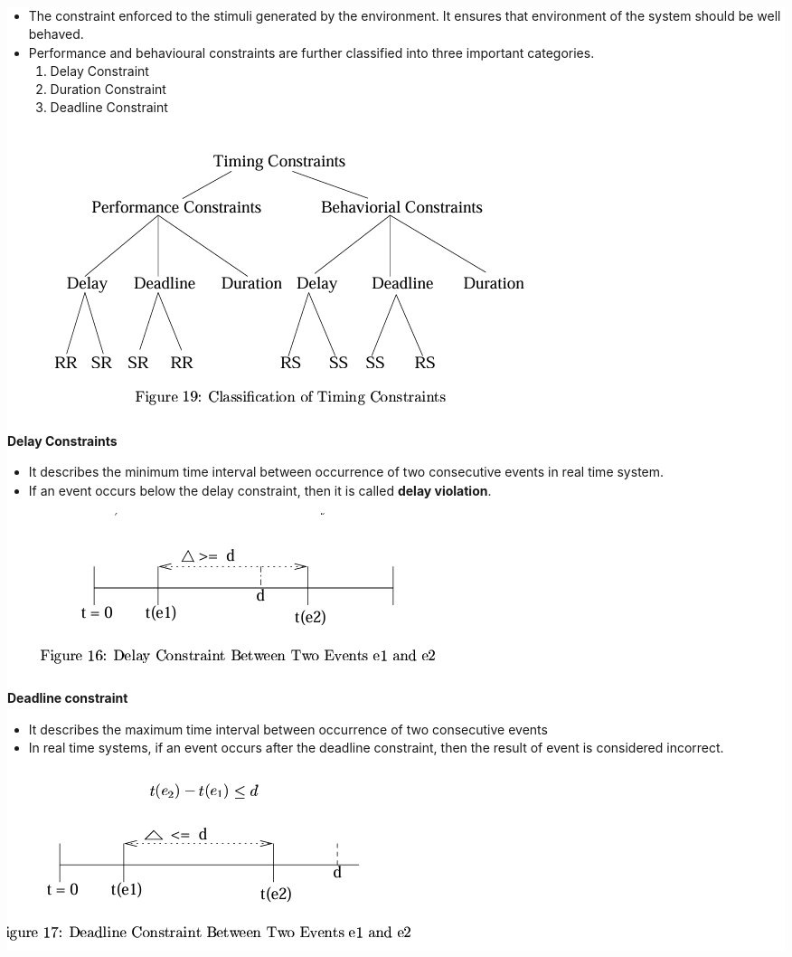 - The constraint enforced to the stimuli generated by the environment. It ensures that environment of the system should be well behaved.
- Performance and behavioural constraints are further classified into three important categories.
    1. Delay Constraint
    2. Duration Constraint
    3. Deadline Constraint

<img src="Images/Screenshot 2024-11-24 103916.png" width="" height="">

**Delay Constraints**
- It describes the minimum time interval between occurrence of two consecutive events in real time system.
- If an event occurs below the delay constraint, then it is called **delay violation**.

<img src="Images/Screenshot 2024-11-24 120905.png" width="" height="">

**Deadline constraint**
- It describes the maximum time interval between occurrence of two consecutive events
- In real time systems, if an event occurs after the deadline constraint, then the result of event is considered incorrect.

<img src="Images/Screenshot 2024-11-24 121013.png" width="" height="">
